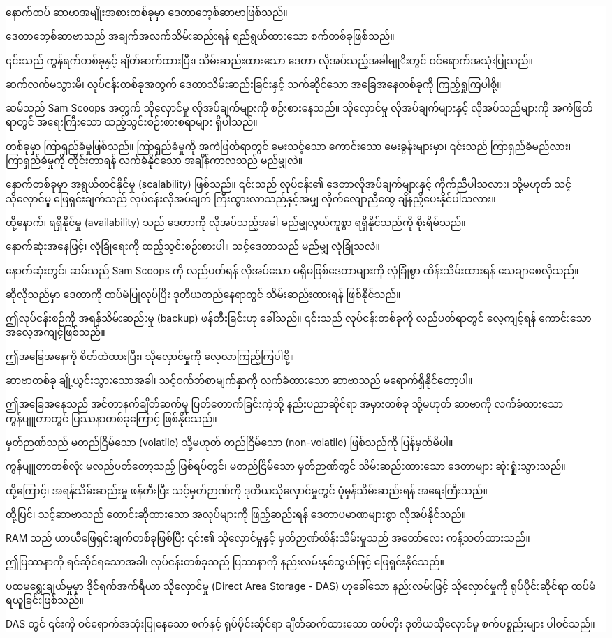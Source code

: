 နောက်ထပ် ဆာဗာအမျိုးအစားတစ်ခုမှာ ဒေတာဘေ့စ်ဆာဗာဖြစ်သည်။

ဒေတာဘေ့စ်ဆာဗာသည် အချက်အလက်သိမ်းဆည်းရန် ရည်ရွယ်ထားသော စက်တစ်ခုဖြစ်သည်။

၎င်းသည် ကွန်ရက်တစ်ခုနှင့် ချိတ်ဆက်ထားပြီး၊ သိမ်းဆည်းထားသော ဒေတာ လိုအပ်သည့်အခါမျုိးတွင် ဝင်ရောက်အသုံးပြုသည်။

ဆက်လက်မသွားမီ၊ လုပ်ငန်းတစ်ခုအတွက် ဒေတာသိမ်းဆည်းခြင်းနှင့် သက်ဆိုင်သော အခြေအနေတစ်ခုကို ကြည့်ရှုကြပါစို့။

ဆမ်သည် Sam Scoops အတွက် သိုလှောင်မှု လိုအပ်ချက်များကို စဉ်းစားနေသည်။ သိုလှောင်မှု လိုအပ်ချက်များနှင့် လိုအပ်သည်များကို အကဲဖြတ်ရာတွင် အရေးကြီးသော ထည့်သွင်းစဉ်းစားစရာများ ရှိပါသည်။

တစ်ခုမှာ ကြာရှည်ခံမှုဖြစ်သည်။ ကြာရှည်ခံမှုကို အကဲဖြတ်ရာတွင် မေးသင့်သော ကောင်းသော မေးခွန်းများမှာ၊ ၎င်းသည် ကြာရှည်ခံမည်လား၊ ကြာရှည်ခံမှုကို တိုင်းတာရန် လက်ခံနိုင်သော အချိန်ကာလသည် မည်မျှလဲ။

နောက်တစ်ခုမှာ အရွယ်တင်နိုင်မှု (scalability) ဖြစ်သည်။ ၎င်းသည် လုပ်ငန်း၏ ဒေတာလိုအပ်ချက်များနှင့် ကိုက်ညီပါသလား၊ သို့မဟုတ် သင့်သိုလှောင်မှု ဖြေရှင်းချက်သည် လုပ်ငန်းလိုအပ်ချက် ကြီးထွားလာသည်နှင့်အမျှ လိုက်လျောညီထွေ ချိန်ညှိပေးနိုင်ပါသလား။

ထို့နောက်၊ ရရှိနိုင်မှု (availability) သည် ဒေတာကို လိုအပ်သည့်အခါ မည်မျှလွယ်ကူစွာ ရရှိနိုင်သည်ကို စိုးရိမ်သည်။

နောက်ဆုံးအနေဖြင့်၊ လုံခြုံရေးကို ထည့်သွင်းစဉ်းစားပါ။ သင့်ဒေတာသည် မည်မျှ လုံခြုံသလဲ။

နောက်ဆုံးတွင်၊ ဆမ်သည် Sam Scoops ကို လည်ပတ်ရန် လိုအပ်သော မရှိမဖြစ်ဒေတာများကို လုံခြုံစွာ ထိန်းသိမ်းထားရန် သေချာစေလိုသည်။

ဆိုလိုသည်မှာ ဒေတာကို ထပ်မံပြုလုပ်ပြီး ဒုတိယတည်နေရာတွင် သိမ်းဆည်းထားရန် ဖြစ်နိုင်သည်။

ဤလုပ်ငန်းစဉ်ကို အရန်သိမ်းဆည်းမှု (backup) ဖန်တီးခြင်းဟု ခေါ်သည်။ ၎င်းသည် လုပ်ငန်းတစ်ခုကို လည်ပတ်ရာတွင် လေ့ကျင့်ရန် ကောင်းသော အလေ့အကျင့်ဖြစ်သည်။

ဤအခြေအနေကို စိတ်ထဲထားပြီး၊ သိုလှောင်မှုကို လေ့လာကြည့်ကြပါစို့။

ဆာဗာတစ်ခု ချို့ယွင်းသွားသောအခါ၊ သင့်ဝက်ဘ်စာမျက်နှာကို လက်ခံထားသော ဆာဗာသည် မရောက်ရှိနိုင်တော့ပါ။

ဤအခြေအနေသည် အင်တာနက်ချိတ်ဆက်မှု ပြတ်တောက်ခြင်းကဲ့သို့ နည်းပညာဆိုင်ရာ အမှားတစ်ခု သို့မဟုတ် ဆာဗာကို လက်ခံထားသော ကွန်ပျူတာတွင် ပြဿနာတစ်ခုကြောင့် ဖြစ်နိုင်သည်။

မှတ်ဉာဏ်သည် မတည်ငြိမ်သော (volatile) သို့မဟုတ် တည်ငြိမ်သော (non-volatile) ဖြစ်သည်ကို ပြန်မှတ်မိပါ။

ကွန်ပျူတာတစ်လုံး မလည်ပတ်တော့သည့် ဖြစ်ရပ်တွင်၊ မတည်ငြိမ်သော မှတ်ဉာဏ်တွင် သိမ်းဆည်းထားသော ဒေတာများ ဆုံးရှုံးသွားသည်။

ထို့ကြောင့်၊ အရန်သိမ်းဆည်းမှု ဖန်တီးပြီး သင့်မှတ်ဉာဏ်ကို ဒုတိယသိုလှောင်မှုတွင် ပုံမှန်သိမ်းဆည်းရန် အရေးကြီးသည်။

ထို့ပြင်၊ သင့်ဆာဗာသည် တောင်းဆိုထားသော အလုပ်များကို ဖြည့်ဆည်းရန် ဒေတာပမာဏများစွာ လိုအပ်နိုင်သည်။

RAM သည် ယာယီဖြေရှင်းချက်တစ်ခုဖြစ်ပြီး ၎င်း၏ သိုလှောင်မှုနှင့် မှတ်ဉာဏ်ထိန်းသိမ်းမှုသည် အတော်လေး ကန့်သတ်ထားသည်။

ဤပြဿနာကို ရင်ဆိုင်ရသောအခါ၊ လုပ်ငန်းတစ်ခုသည် ပြဿနာကို နည်းလမ်းနှစ်သွယ်ဖြင့် ဖြေရှင်းနိုင်သည်။

ပထမရွေးချယ်မှုမှာ ဒိုင်ရက်အက်ရီယာ သိုလှောင်မှု (Direct Area Storage - DAS) ဟုခေါ်သော နည်းလမ်းဖြင့် သိုလှောင်မှုကို ရုပ်ပိုင်းဆိုင်ရာ ထပ်မံရယူခြင်းဖြစ်သည်။

DAS တွင် ၎င်းကို ဝင်ရောက်အသုံးပြုနေသော စက်နှင့် ရုပ်ပိုင်းဆိုင်ရာ ချိတ်ဆက်ထားသော ထပ်တိုး ဒုတိယသိုလှောင်မှု စက်ပစ္စည်းများ ပါဝင်သည်။
